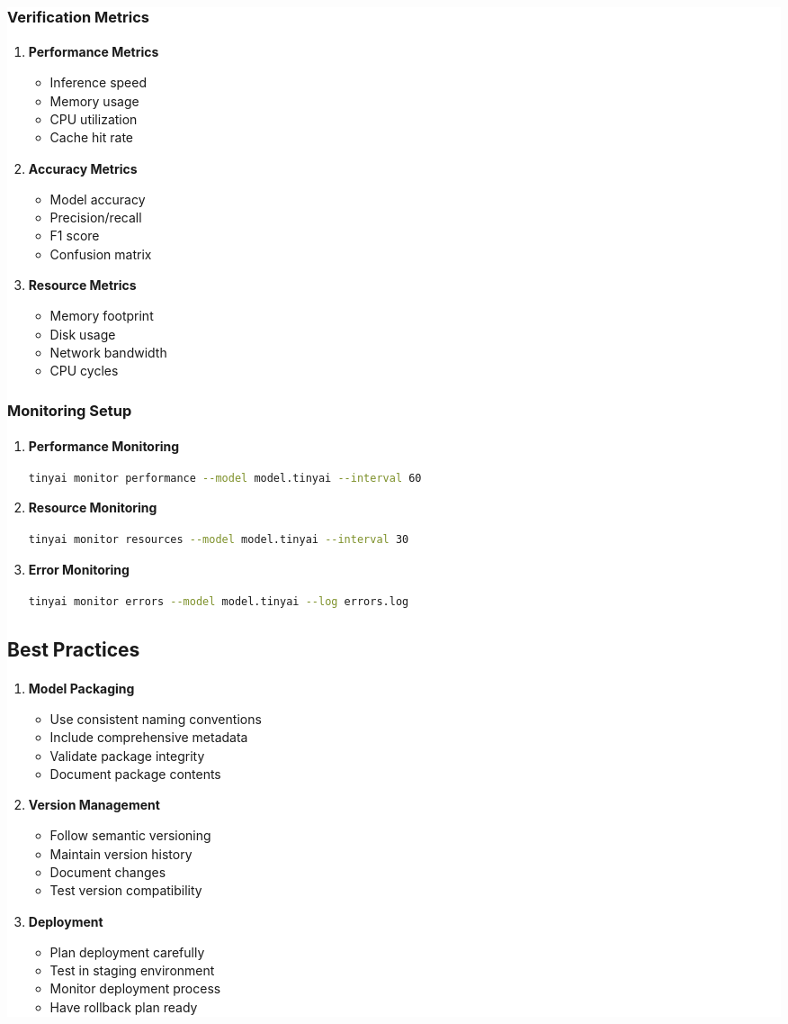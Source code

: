 ### Verification Metrics

1. **Performance Metrics**
   - Inference speed
   - Memory usage
   - CPU utilization
   - Cache hit rate

2. **Accuracy Metrics**
   - Model accuracy
   - Precision/recall
   - F1 score
   - Confusion matrix

3. **Resource Metrics**
   - Memory footprint
   - Disk usage
   - Network bandwidth
   - CPU cycles

### Monitoring Setup

1. **Performance Monitoring**
   ```bash
   tinyai monitor performance --model model.tinyai --interval 60
   ```

2. **Resource Monitoring**
   ```bash
   tinyai monitor resources --model model.tinyai --interval 30
   ```

3. **Error Monitoring**
   ```bash
   tinyai monitor errors --model model.tinyai --log errors.log
   ```

## Best Practices

1. **Model Packaging**
   - Use consistent naming conventions
   - Include comprehensive metadata
   - Validate package integrity
   - Document package contents

2. **Version Management**
   - Follow semantic versioning
   - Maintain version history
   - Document changes
   - Test version compatibility

3. **Deployment**
   - Plan deployment carefully
   - Test in staging environment
   - Monitor deployment process
   - Have rollback plan ready
